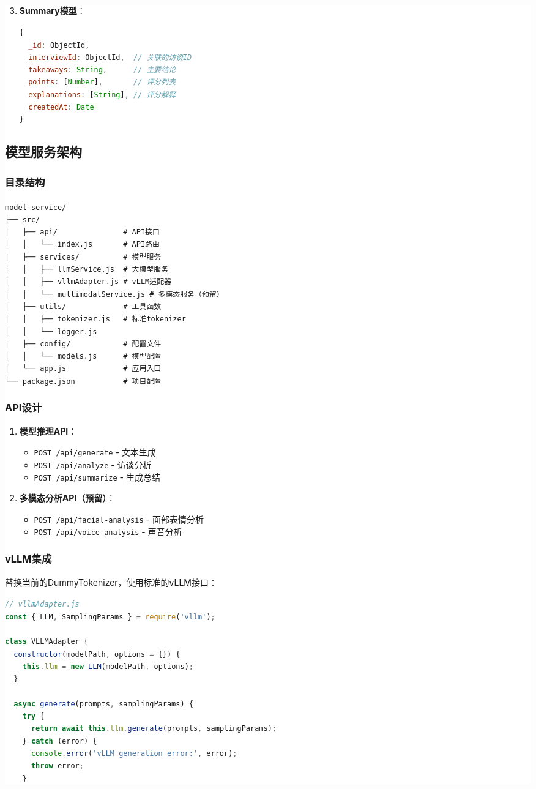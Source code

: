 3. **Summary模型**：
   ```javascript
   {
     _id: ObjectId,
     interviewId: ObjectId,  // 关联的访谈ID
     takeaways: String,      // 主要结论
     points: [Number],       // 评分列表
     explanations: [String], // 评分解释
     createdAt: Date
   }
   ```

## 模型服务架构

### 目录结构

```
model-service/
├── src/
│   ├── api/               # API接口
│   │   └── index.js       # API路由
│   ├── services/          # 模型服务
│   │   ├── llmService.js  # 大模型服务
│   │   ├── vllmAdapter.js # vLLM适配器
│   │   └── multimodalService.js # 多模态服务（预留）
│   ├── utils/             # 工具函数
│   │   ├── tokenizer.js   # 标准tokenizer
│   │   └── logger.js
│   ├── config/            # 配置文件
│   │   └── models.js      # 模型配置
│   └── app.js             # 应用入口
└── package.json           # 项目配置
```

### API设计

1. **模型推理API**：
   - `POST /api/generate` - 文本生成
   - `POST /api/analyze` - 访谈分析
   - `POST /api/summarize` - 生成总结

2. **多模态分析API（预留）**：
   - `POST /api/facial-analysis` - 面部表情分析
   - `POST /api/voice-analysis` - 声音分析

### vLLM集成

替换当前的DummyTokenizer，使用标准的vLLM接口：

```javascript
// vllmAdapter.js
const { LLM, SamplingParams } = require('vllm');

class VLLMAdapter {
  constructor(modelPath, options = {}) {
    this.llm = new LLM(modelPath, options);
  }

  async generate(prompts, samplingParams) {
    try {
      return await this.llm.generate(prompts, samplingParams);
    } catch (error) {
      console.error('vLLM generation error:', error);
      throw error;
    }
```